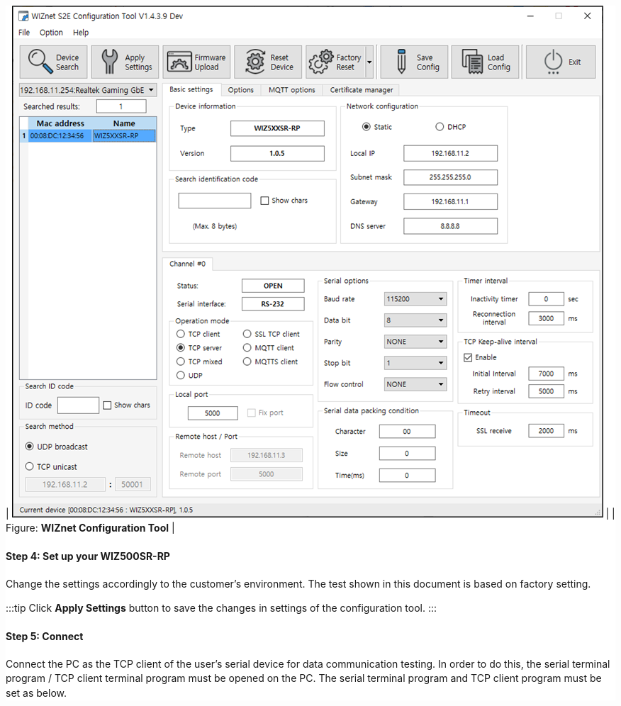 | ![](/img/products/s2e_module/wiz5xxsr-rp/configuration_tool_manual/configuration_tool_for_wiz5xxsr-rp.png) |
| Figure: **WIZnet Configuration Tool**                                                                      |

#### Step 4: Set up your WIZ500SR-RP

Change the settings accordingly to the customer’s environment. The test shown in this document is based on factory setting.

:::tip
Click **Apply Settings** button to save the changes in settings of the configuration tool.
:::

#### Step 5: Connect

Connect the PC as the TCP client of the user’s serial device for data communication testing. In order to do this, the serial terminal program / TCP client terminal program must be opened on the PC. The serial terminal program and TCP client program must be set as below.
